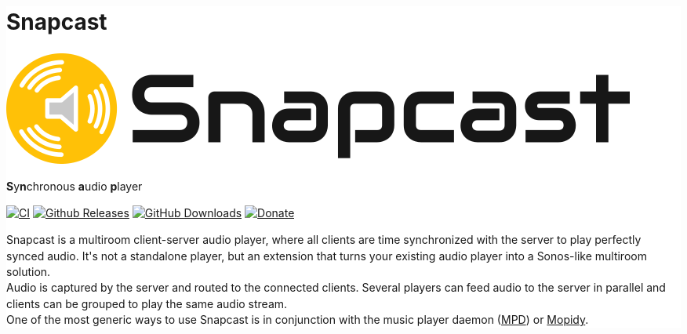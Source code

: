 # Snapcast

<picture>
 <source media="(prefers-color-scheme: dark)" srcset="doc/Snapcast_800_dark.png">
 <source media="(prefers-color-scheme: light)" srcset="doc/Snapcast_800.png">
 <img alt="Snapcast" src="doc/Snapcast_800.png">
</picture>

**S**y**n**chronous **a**udio **p**layer

[![CI](https://github.com/badaix/snapcast/actions/workflows/ci.yml/badge.svg)](https://github.com/badaix/snapcast/actions/workflows/ci.yml)
[![Github Releases](https://img.shields.io/github/release/badaix/snapcast.svg)](https://github.com/badaix/snapcast/releases)
[![GitHub Downloads](https://img.shields.io/github/downloads/badaix/snapcast/total)](https://github.com/badaix/snapcast/releases)
[![Donate](https://img.shields.io/badge/Donate-PayPal-green.svg)](https://www.paypal.me/badaix)

Snapcast is a multiroom client-server audio player, where all clients are time synchronized with the server to play perfectly synced audio. It's not a standalone player, but an extension that turns your existing audio player into a Sonos-like multiroom solution.  
Audio is captured by the server and routed to the connected clients. Several players can feed audio to the server in parallel and clients can be grouped to play the same audio stream.  
One of the most generic ways to use Snapcast is in conjunction with the music player daemon ([MPD](http://www.musicpd.org/)) or [Mopidy](https://www.mopidy.com/).
